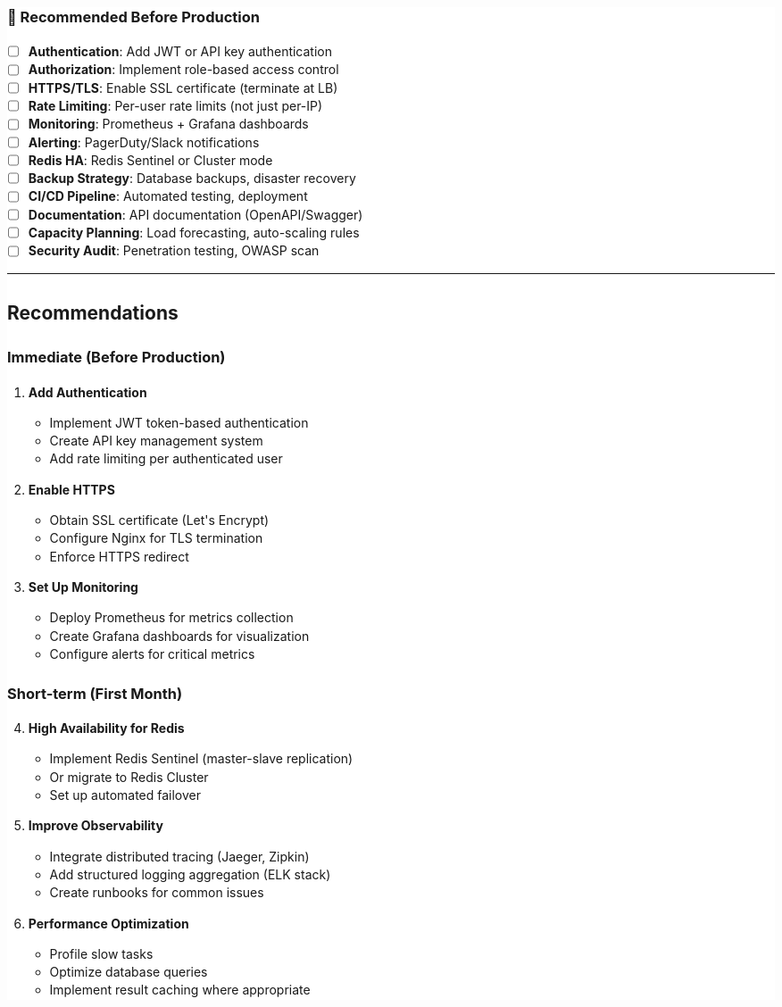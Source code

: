 ### 🔲 Recommended Before Production

-   [ ] **Authentication**: Add JWT or API key authentication
-   [ ] **Authorization**: Implement role-based access control
-   [ ] **HTTPS/TLS**: Enable SSL certificate (terminate at LB)
-   [ ] **Rate Limiting**: Per-user rate limits (not just per-IP)
-   [ ] **Monitoring**: Prometheus + Grafana dashboards
-   [ ] **Alerting**: PagerDuty/Slack notifications
-   [ ] **Redis HA**: Redis Sentinel or Cluster mode
-   [ ] **Backup Strategy**: Database backups, disaster recovery
-   [ ] **CI/CD Pipeline**: Automated testing, deployment
-   [ ] **Documentation**: API documentation (OpenAPI/Swagger)
-   [ ] **Capacity Planning**: Load forecasting, auto-scaling rules
-   [ ] **Security Audit**: Penetration testing, OWASP scan

---

## Recommendations

### Immediate (Before Production)

1. **Add Authentication**

    - Implement JWT token-based authentication
    - Create API key management system
    - Add rate limiting per authenticated user

2. **Enable HTTPS**

    - Obtain SSL certificate (Let's Encrypt)
    - Configure Nginx for TLS termination
    - Enforce HTTPS redirect

3. **Set Up Monitoring**
    - Deploy Prometheus for metrics collection
    - Create Grafana dashboards for visualization
    - Configure alerts for critical metrics

### Short-term (First Month)

4. **High Availability for Redis**

    - Implement Redis Sentinel (master-slave replication)
    - Or migrate to Redis Cluster
    - Set up automated failover

5. **Improve Observability**

    - Integrate distributed tracing (Jaeger, Zipkin)
    - Add structured logging aggregation (ELK stack)
    - Create runbooks for common issues

6. **Performance Optimization**
    - Profile slow tasks
    - Optimize database queries
    - Implement result caching where appropriate
